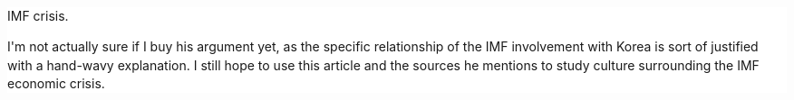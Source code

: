 IMF crisis.

I'm not actually sure if I buy his argument yet, as the
specific relationship of the IMF involvement with Korea is sort
of justified with a hand-wavy explanation. I still hope to use
this article and the sources he mentions to study culture
surrounding the IMF economic crisis.
